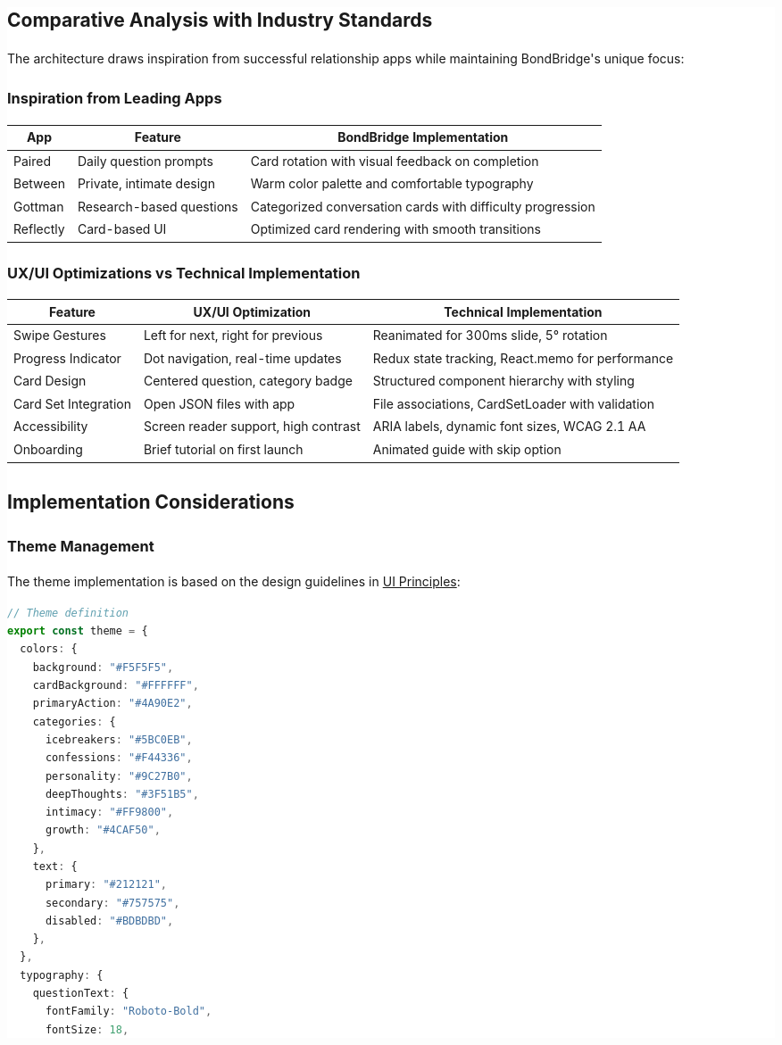 ## Comparative Analysis with Industry Standards

The architecture draws inspiration from successful relationship apps while maintaining BondBridge's unique focus:

### Inspiration from Leading Apps

| App       | Feature                  | BondBridge Implementation                                  |
| --------- | ------------------------ | ---------------------------------------------------------- |
| Paired    | Daily question prompts   | Card rotation with visual feedback on completion           |
| Between   | Private, intimate design | Warm color palette and comfortable typography              |
| Gottman   | Research-based questions | Categorized conversation cards with difficulty progression |
| Reflectly | Card-based UI            | Optimized card rendering with smooth transitions           |

### UX/UI Optimizations vs Technical Implementation

| Feature              | UX/UI Optimization                   | Technical Implementation                         |
| -------------------- | ------------------------------------ | ------------------------------------------------ |
| Swipe Gestures       | Left for next, right for previous    | Reanimated for 300ms slide, 5° rotation          |
| Progress Indicator   | Dot navigation, real-time updates    | Redux state tracking, React.memo for performance |
| Card Design          | Centered question, category badge    | Structured component hierarchy with styling      |
| Card Set Integration | Open JSON files with app             | File associations, CardSetLoader with validation |
| Accessibility        | Screen reader support, high contrast | ARIA labels, dynamic font sizes, WCAG 2.1 AA     |
| Onboarding           | Brief tutorial on first launch       | Animated guide with skip option                  |

## Implementation Considerations

### Theme Management

The theme implementation is based on the design guidelines in [UI Principles](/memory-bank/uiPrinciples.md):

```typescript
// Theme definition
export const theme = {
  colors: {
    background: "#F5F5F5",
    cardBackground: "#FFFFFF",
    primaryAction: "#4A90E2",
    categories: {
      icebreakers: "#5BC0EB",
      confessions: "#F44336",
      personality: "#9C27B0",
      deepThoughts: "#3F51B5",
      intimacy: "#FF9800",
      growth: "#4CAF50",
    },
    text: {
      primary: "#212121",
      secondary: "#757575",
      disabled: "#BDBDBD",
    },
  },
  typography: {
    questionText: {
      fontFamily: "Roboto-Bold",
      fontSize: 18,
```